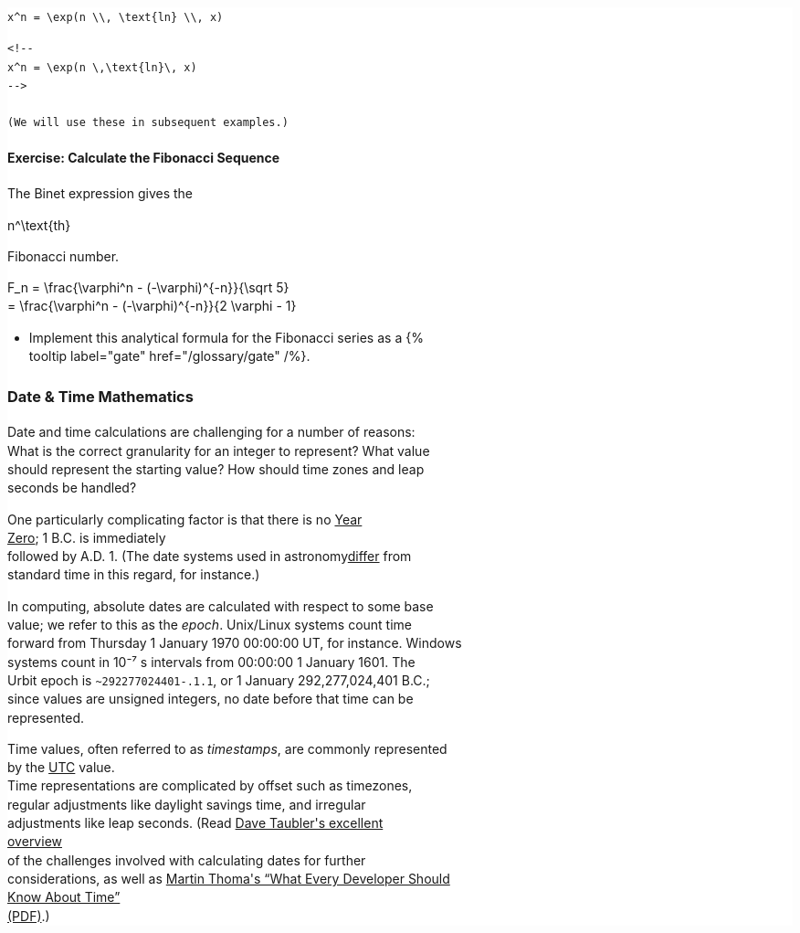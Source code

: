 ```
x^n = \exp(n \\, \text{ln} \\, x)
```

```
<!--
x^n = \exp(n \,\text{ln}\, x)
-->

(We will use these in subsequent examples.)
```

#### Exercise: Calculate the Fibonacci Sequence

The Binet expression gives the

n^\text{th}

Fibonacci number.

F\_n = \frac{\varphi^n - (-\varphi)^{-n\}}{\sqrt 5}\
\= \frac{\varphi^n - (-\varphi)^{-n\}}{2 \varphi - 1}

* Implement this analytical formula for the Fibonacci series as a \{%\
  tooltip label="gate" href="/glossary/gate" /%\}.

### Date & Time Mathematics

Date and time calculations are challenging for a number of reasons:\
What is the correct granularity for an integer to represent? What value\
should represent the starting value? How should time zones and leap\
seconds be handled?

One particularly complicating factor is that there is no [Year\
Zero](https://en.wikipedia.org/wiki/Year_zero); 1 B.C. is immediately\
followed by A.D. 1. (The date systems used in astronomy[differ](https://en.wikipedia.org/wiki/Julian_day#cite_note-7) from\
standard time in this regard, for instance.)

In computing, absolute dates are calculated with respect to some base\
value; we refer to this as the _epoch_. Unix/Linux systems count time\
forward from Thursday 1 January 1970 00:00:00 UT, for instance. Windows\
systems count in 10⁻⁷ s intervals from 00:00:00 1 January 1601. The\
Urbit epoch is `~292277024401-.1.1`, or 1 January 292,277,024,401 B.C.;\
since values are unsigned integers, no date before that time can be\
represented.

Time values, often referred to as _timestamps_, are commonly represented\
by the [UTC](https://www.timeanddate.com/time/aboututc.html) value.\
Time representations are complicated by offset such as timezones,\
regular adjustments like daylight savings time, and irregular\
adjustments like leap seconds. (Read [Dave Taubler's excellent\
overview](https://levelup.gitconnected.com/why-is-programming-with-dates-so-hard-7477b4aeff4c)\
of the challenges involved with calculating dates for further\
considerations, as well as [Martin Thoma's “What Every Developer Should\
Know About Time”\
(PDF)](https://zenodo.org/record/1443533/files/2018-10-06-what-developers-should-know-about-time.pdf).)
